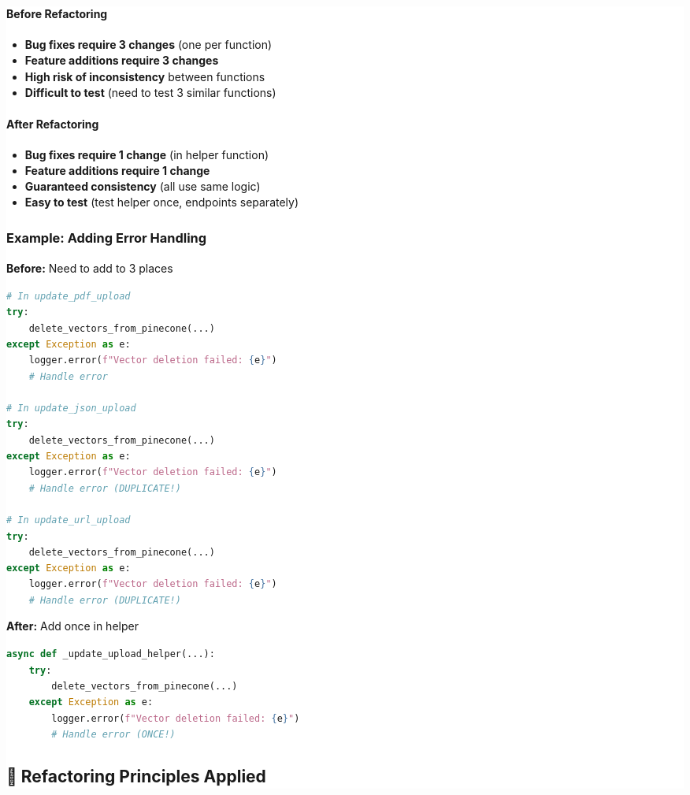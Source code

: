 #### Before Refactoring

- **Bug fixes require 3 changes** (one per function)
- **Feature additions require 3 changes**
- **High risk of inconsistency** between functions
- **Difficult to test** (need to test 3 similar functions)

#### After Refactoring

- **Bug fixes require 1 change** (in helper function)
- **Feature additions require 1 change**
- **Guaranteed consistency** (all use same logic)
- **Easy to test** (test helper once, endpoints separately)

### Example: Adding Error Handling

**Before:** Need to add to 3 places

```python
# In update_pdf_upload
try:
    delete_vectors_from_pinecone(...)
except Exception as e:
    logger.error(f"Vector deletion failed: {e}")
    # Handle error

# In update_json_upload
try:
    delete_vectors_from_pinecone(...)
except Exception as e:
    logger.error(f"Vector deletion failed: {e}")
    # Handle error (DUPLICATE!)

# In update_url_upload
try:
    delete_vectors_from_pinecone(...)
except Exception as e:
    logger.error(f"Vector deletion failed: {e}")
    # Handle error (DUPLICATE!)
```

**After:** Add once in helper

```python
async def _update_upload_helper(...):
    try:
        delete_vectors_from_pinecone(...)
    except Exception as e:
        logger.error(f"Vector deletion failed: {e}")
        # Handle error (ONCE!)
```

## 🎯 Refactoring Principles Applied
